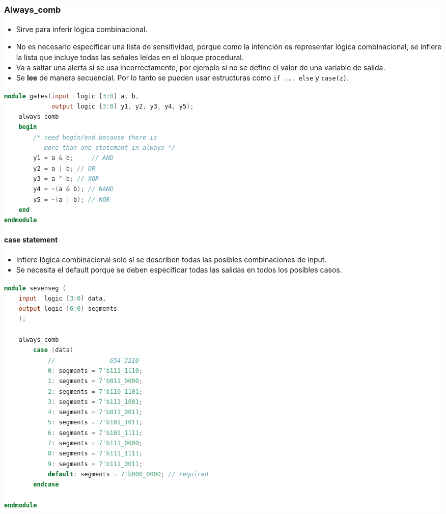 ### Always_comb
+ Sirve para inferir lógica combinacional.
* No es necesario especificar una lista de sensitividad, porque como la intención es representar lógica combinacional, se infiere la lista que incluye todas las señales leídas en el bloque procedural.
* Va a saltar una alerta si se usa incorrectamente, por ejemplo si no se define el valor de una variable  de salida.
* Se **lee** de manera secuencial. Por lo tanto se pueden usar estructuras como `if ... else` y `case(z)`.

```verilog
module gates(input  logic [3:0] a, b,
			 output logic [3:0] y1, y2, y3, y4, y5);
	always_comb
	begin
		/* need begin/end because there is
		   more than one statement in always */
		y1 = a & b;     // AND
		y2 = a | b; // OR
		y3 = a ^ b; // XOR
		y4 = ~(a & b); // NAND
		y5 = ~(a | b); // NOR
	end
endmodule
```

#### case statement
+ Infiere lógica combinacional solo sí se describen todas las posibles combinaciones de input.
+ Se necesita el default porque se deben especificar todas las salidas en todos los posibles casos. 

```verilog
module sevenseg (
	input  logic [3:0] data,
	output logic [6:0] segments
	);

	always_comb
		case (data)
		    //               654_3210
			0: segments = 7'b111_1110;
			1: segments = 7'b011_0000;
			2: segments = 7'b110_1101; 
			3: segments = 7'b111_1001; 
			4: segments = 7'b011_0011; 
			5: segments = 7'b101_1011; 
			6: segments = 7'b101_1111; 
			7: segments = 7'b111_0000; 
			8: segments = 7'b111_1111; 
			9: segments = 7'b111_0011; 
			default: segments = 7'b000_0000; // required 
		endcase

endmodule
```
